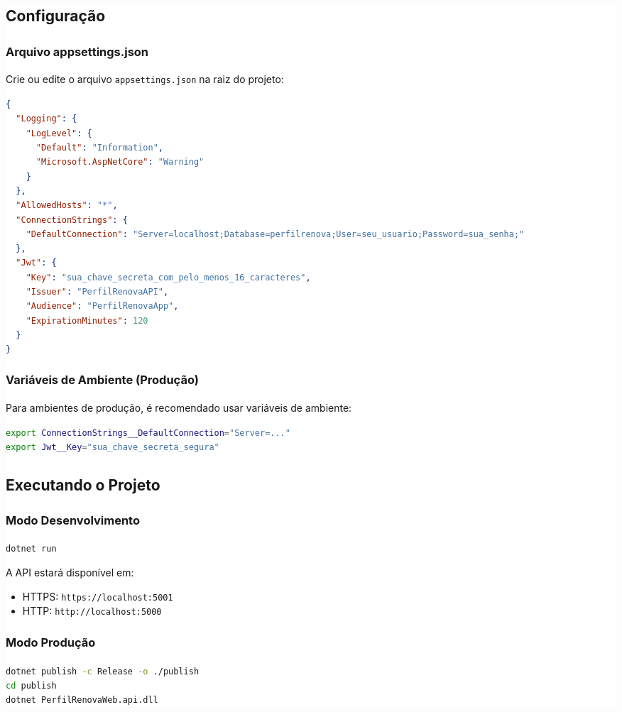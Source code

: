 ## Configuração

### Arquivo appsettings.json

Crie ou edite o arquivo `appsettings.json` na raiz do projeto:

```json
{
  "Logging": {
    "LogLevel": {
      "Default": "Information",
      "Microsoft.AspNetCore": "Warning"
    }
  },
  "AllowedHosts": "*",
  "ConnectionStrings": {
    "DefaultConnection": "Server=localhost;Database=perfilrenova;User=seu_usuario;Password=sua_senha;"
  },
  "Jwt": {
    "Key": "sua_chave_secreta_com_pelo_menos_16_caracteres",
    "Issuer": "PerfilRenovaAPI",
    "Audience": "PerfilRenovaApp",
    "ExpirationMinutes": 120
  }
}
```

### Variáveis de Ambiente (Produção)

Para ambientes de produção, é recomendado usar variáveis de ambiente:

```bash
export ConnectionStrings__DefaultConnection="Server=..."
export Jwt__Key="sua_chave_secreta_segura"
```

## Executando o Projeto

### Modo Desenvolvimento

```bash
dotnet run
```

A API estará disponível em:
- HTTPS: `https://localhost:5001`
- HTTP: `http://localhost:5000`

### Modo Produção

```bash
dotnet publish -c Release -o ./publish
cd publish
dotnet PerfilRenovaWeb.api.dll
```
